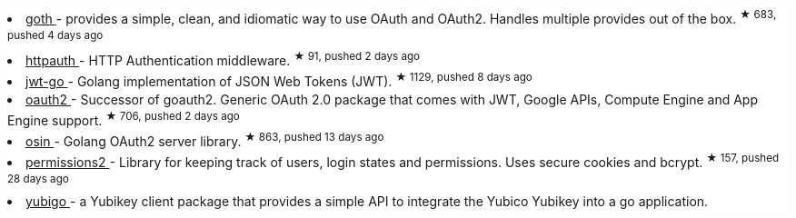   </sup>
 </li>
 <li>
  <a href="https://github.com/markbates/goth">
   goth
  </a>
  - provides a simple, clean, and idiomatic way to use OAuth and OAuth2. Handles multiple provides out of the box.
  <sup>
   &#9733 683, pushed 4 days ago
  </sup>
 </li>
 <li>
  <a href="https://github.com/goji/httpauth">
   httpauth
  </a>
  - HTTP Authentication middleware.
  <sup>
   &#9733 91, pushed 2 days ago
  </sup>
 </li>
 <li>
  <a href="https://github.com/dgrijalva/jwt-go">
   jwt-go
  </a>
  - Golang implementation of JSON Web Tokens (JWT).
  <sup>
   &#9733 1129, pushed 8 days ago
  </sup>
 </li>
 <li>
  <a href="https://github.com/golang/oauth2">
   oauth2
  </a>
  - Successor of goauth2. Generic OAuth 2.0 package that comes with JWT, Google APIs, Compute Engine and App Engine support.
  <sup>
   &#9733 706, pushed 2 days ago
  </sup>
 </li>
 <li>
  <a href="https://github.com/RangelReale/osin">
   osin
  </a>
  - Golang OAuth2 server library.
  <sup>
   &#9733 863, pushed 13 days ago
  </sup>
 </li>
 <li>
  <a href="https://github.com/xyproto/permissions2">
   permissions2
  </a>
  - Library for keeping track of users, login states and permissions. Uses secure cookies and bcrypt.
  <sup>
   &#9733 157, pushed 28 days ago
  </sup>
 </li>
 <li>
  <a href="https://github.com/GeertJohan/yubigo">
   yubigo
  </a>
  - a Yubikey client package that provides a simple API to integrate the Yubico Yubikey into a go application.